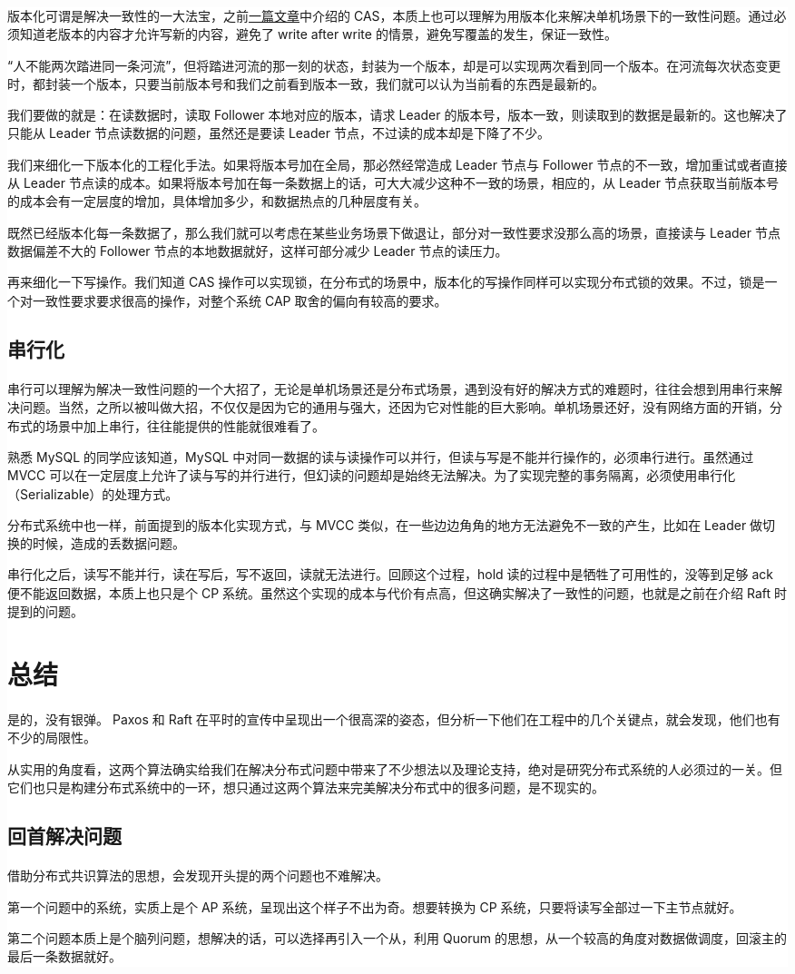 版本化可谓是解决一致性的一大法宝，之前[一篇文章](../探索-golang-一致性原语)中介绍的 CAS，本质上也可以理解为用版本化来解决单机场景下的一致性问题。通过必须知道老版本的内容才允许写新的内容，避免了 write after write 的情景，避免写覆盖的发生，保证一致性。

“人不能两次踏进同一条河流”，但将踏进河流的那一刻的状态，封装为一个版本，却是可以实现两次看到同一个版本。在河流每次状态变更时，都封装一个版本，只要当前版本号和我们之前看到版本一致，我们就可以认为当前看的东西是最新的。

我们要做的就是：在读数据时，读取 Follower 本地对应的版本，请求 Leader 的版本号，版本一致，则读取到的数据是最新的。这也解决了只能从 Leader 节点读数据的问题，虽然还是要读 Leader 节点，不过读的成本却是下降了不少。

我们来细化一下版本化的工程化手法。如果将版本号加在全局，那必然经常造成 Leader 节点与 Follower 节点的不一致，增加重试或者直接从 Leader 节点读的成本。如果将版本号加在每一条数据上的话，可大大减少这种不一致的场景，相应的，从 Leader 节点获取当前版本号的成本会有一定层度的增加，具体增加多少，和数据热点的几种层度有关。

既然已经版本化每一条数据了，那么我们就可以考虑在某些业务场景下做退让，部分对一致性要求没那么高的场景，直接读与 Leader 节点数据偏差不大的 Follower 节点的本地数据就好，这样可部分减少 Leader 节点的读压力。

再来细化一下写操作。我们知道 CAS 操作可以实现锁，在分布式的场景中，版本化的写操作同样可以实现分布式锁的效果。不过，锁是一个对一致性要求要求很高的操作，对整个系统 CAP 取舍的偏向有较高的要求。

## 串行化

串行可以理解为解决一致性问题的一个大招了，无论是单机场景还是分布式场景，遇到没有好的解决方式的难题时，往往会想到用串行来解决问题。当然，之所以被叫做大招，不仅仅是因为它的通用与强大，还因为它对性能的巨大影响。单机场景还好，没有网络方面的开销，分布式的场景中加上串行，往往能提供的性能就很难看了。

熟悉 MySQL 的同学应该知道，MySQL 中对同一数据的读与读操作可以并行，但读与写是不能并行操作的，必须串行进行。虽然通过 MVCC 可以在一定层度上允许了读与写的并行进行，但幻读的问题却是始终无法解决。为了实现完整的事务隔离，必须使用串行化（Serializable）的处理方式。

分布式系统中也一样，前面提到的版本化实现方式，与 MVCC 类似，在一些边边角角的地方无法避免不一致的产生，比如在 Leader 做切换的时候，造成的丢数据问题。

串行化之后，读写不能并行，读在写后，写不返回，读就无法进行。回顾这个过程，hold 读的过程中是牺牲了可用性的，没等到足够 ack 便不能返回数据，本质上也只是个 CP 系统。虽然这个实现的成本与代价有点高，但这确实解决了一致性的问题，也就是之前在介绍 Raft 时提到的问题。

# 总结

是的，没有银弹。 Paxos 和 Raft 在平时的宣传中呈现出一个很高深的姿态，但分析一下他们在工程中的几个关键点，就会发现，他们也有不少的局限性。

从实用的角度看，这两个算法确实给我们在解决分布式问题中带来了不少想法以及理论支持，绝对是研究分布式系统的人必须过的一关。但它们也只是构建分布式系统中的一环，想只通过这两个算法来完美解决分布式中的很多问题，是不现实的。

## 回首解决问题

借助分布式共识算法的思想，会发现开头提的两个问题也不难解决。

第一个问题中的系统，实质上是个 AP 系统，呈现出这个样子不出为奇。想要转换为 CP 系统，只要将读写全部过一下主节点就好。

第二个问题本质上是个脑列问题，想解决的话，可以选择再引入一个从，利用 Quorum 的思想，从一个较高的角度对数据做调度，回滚主的最后一条数据就好。
